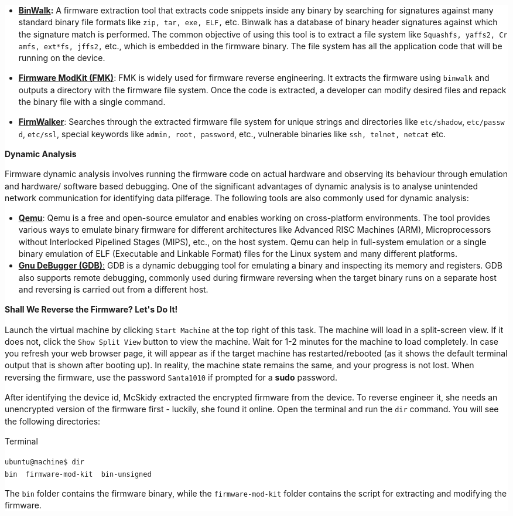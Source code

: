 -   **[BinWalk](https://github.com/ReFirmLabs/binwalk):** A firmware extraction tool that extracts code snippets inside any binary by searching for signatures against many standard binary file formats like `zip, tar, exe, ELF,` etc. Binwalk has a database of binary header signatures against which the signature match is performed. The common objective of using this tool is to extract a file system like `Squashfs, yaffs2, Cramfs, ext*fs, jffs2,` etc., which is embedded in the firmware binary. The file system has all the application code that will be running on the device.
-   **[Firmware ModKit (FMK)](https://www.kali.org/tools/firmware-mod-kit/)**: FMK is widely used for firmware reverse engineering. It extracts the firmware using `binwalk` and outputs a directory with the firmware file system. Once the code is extracted, a developer can modify desired files and repack the binary file with a single command.   
    
-   **[FirmWalker](https://github.com/craigz28/firmwalker)**: Searches through the extracted firmware file system for unique strings and directories like `etc/shadow`, `etc/passwd`, `etc/ssl`, special keywords like `admin, root, password`, etc., vulnerable binaries like `ssh, telnet, netcat` etc.

**Dynamic Analysis**

Firmware dynamic analysis involves running the firmware code on actual hardware and observing its behaviour through emulation and hardware/ software based debugging. One of the significant advantages of dynamic analysis is to analyse unintended network communication for identifying data pilferage. The following tools are also commonly used for dynamic analysis:

-   **[Qemu](https://www.qemu.org/)**: Qemu is a free and open-source emulator and enables working on cross-platform environments. The tool provides various ways to emulate binary firmware for different architectures like Advanced RISC Machines (ARM), Microprocessors without Interlocked Pipelined Stages (MIPS), etc., on the host system. Qemu can help in full-system emulation or a single binary emulation of ELF (Executable and Linkable Format) files for the Linux system and many different platforms.
-   **[Gnu DeBugger (GDB)](https://www.sourceware.org/gdb/)**[:](https://www.sourceware.org/gdb/) GDB is a dynamic debugging tool for emulating a binary and inspecting its memory and registers. GDB also supports remote debugging, commonly used during firmware reversing when the target binary runs on a separate host and reversing is carried out from a different host.

**Shall We Reverse the Firmware? Let's Do It!**  

Launch the virtual machine by clicking `Start Machine` at the top right of this task. The machine will load in a split-screen view. If it does not, click the `Show Split View` button to view the machine. Wait for 1-2 minutes for the machine to load completely. In case you refresh your web browser page, it will appear as if the target machine has restarted/rebooted (as it shows the default terminal output that is shown after booting up). In reality, the machine state remains the same, and your progress is not lost. When reversing the firmware, use the password `Santa1010` if prompted for a **sudo** password. 

  

After identifying the device id, McSkidy extracted the encrypted firmware from the device. To reverse engineer it, she needs an unencrypted version of the firmware first - luckily, she found it online. Open the terminal and run the `dir` command. You will see the following directories:

Terminal

```shell-session
ubuntu@machine$ dir
bin  firmware-mod-kit  bin-unsigned
```

The `bin` folder contains the firmware binary, while the `firmware-mod-kit` folder contains the script for extracting and modifying the firmware.
